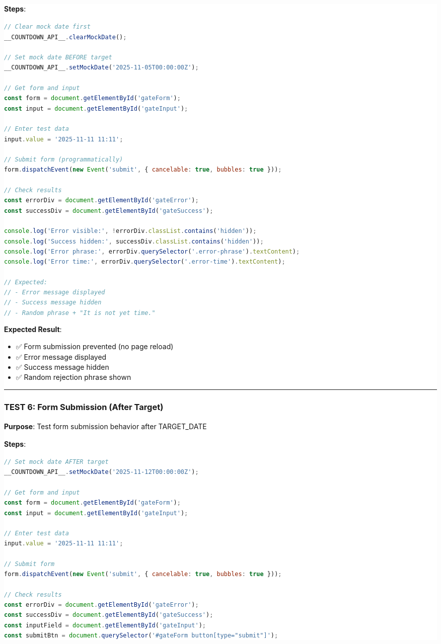 **Steps**:
```javascript
// Clear mock date first
__COUNTDOWN_API__.clearMockDate();

// Set mock date BEFORE target
__COUNTDOWN_API__.setMockDate('2025-11-05T00:00:00Z');

// Get form and input
const form = document.getElementById('gateForm');
const input = document.getElementById('gateInput');

// Enter test data
input.value = '2025-11-11 11:11';

// Submit form (programmatically)
form.dispatchEvent(new Event('submit', { cancelable: true, bubbles: true }));

// Check results
const errorDiv = document.getElementById('gateError');
const successDiv = document.getElementById('gateSuccess');

console.log('Error visible:', !errorDiv.classList.contains('hidden'));
console.log('Success hidden:', successDiv.classList.contains('hidden'));
console.log('Error phrase:', errorDiv.querySelector('.error-phrase').textContent);
console.log('Error time:', errorDiv.querySelector('.error-time').textContent);

// Expected:
// - Error message displayed
// - Success message hidden
// - Random phrase + "It is not yet time."
```

**Expected Result**:
- ✅ Form submission prevented (no page reload)
- ✅ Error message displayed
- ✅ Success message hidden
- ✅ Random rejection phrase shown

---

### TEST 6: Form Submission (After Target)

**Purpose**: Test form submission behavior after TARGET_DATE

**Steps**:
```javascript
// Set mock date AFTER target
__COUNTDOWN_API__.setMockDate('2025-11-12T00:00:00Z');

// Get form and input
const form = document.getElementById('gateForm');
const input = document.getElementById('gateInput');

// Enter test data
input.value = '2025-11-11 11:11';

// Submit form
form.dispatchEvent(new Event('submit', { cancelable: true, bubbles: true }));

// Check results
const errorDiv = document.getElementById('gateError');
const successDiv = document.getElementById('gateSuccess');
const inputField = document.getElementById('gateInput');
const submitBtn = document.querySelector('#gateForm button[type="submit"]');
```